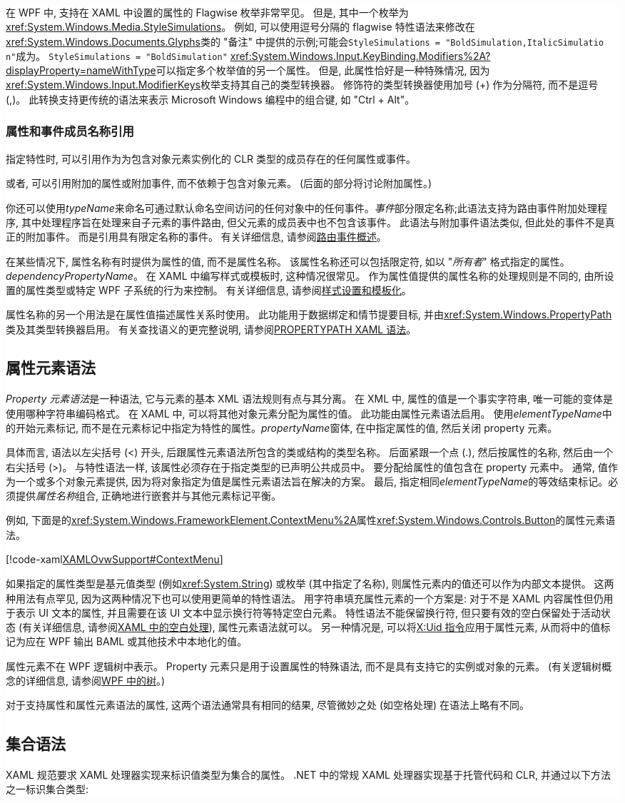  在 WPF 中, 支持在 XAML 中设置的属性的 Flagwise 枚举非常罕见。 但是, 其中一个枚举为<xref:System.Windows.Media.StyleSimulations>。 例如, 可以使用逗号分隔的 flagwise 特性语法来修改在<xref:System.Windows.Documents.Glyphs>类的 "备注" 中提供的示例;可能会`StyleSimulations = "BoldSimulation,ItalicSimulation"`成为。 `StyleSimulations = "BoldSimulation"` <xref:System.Windows.Input.KeyBinding.Modifiers%2A?displayProperty=nameWithType>可以指定多个枚举值的另一个属性。 但是, 此属性恰好是一种特殊情况, 因为<xref:System.Windows.Input.ModifierKeys>枚举支持其自己的类型转换器。 修饰符的类型转换器使用加号 (+) 作为分隔符, 而不是逗号 (,)。 此转换支持更传统的语法来表示 Microsoft Windows 编程中的组合键, 如 "Ctrl + Alt"。  
  
### <a name="properties-and-event-member-name-references"></a>属性和事件成员名称引用  
 指定特性时, 可以引用作为为包含对象元素实例化的 CLR 类型的成员存在的任何属性或事件。  
  
 或者, 可以引用附加的属性或附加事件, 而不依赖于包含对象元素。 (后面的部分将讨论附加属性。)  
  
 你还可以使用*typeName*来命名可通过默认命名空间访问的任何对象中的任何事件。*事件*部分限定名称;此语法支持为路由事件附加处理程序, 其中处理程序旨在处理来自子元素的事件路由, 但父元素的成员表中也不包含该事件。 此语法与附加事件语法类似, 但此处的事件不是真正的附加事件。 而是引用具有限定名称的事件。 有关详细信息, 请参阅[路由事件概述](routed-events-overview.md)。  
  
 在某些情况下, 属性名称有时提供为属性的值, 而不是属性名称。 该属性名称还可以包括限定符, 如以 "*所有者*" 格式指定的属性。*dependencyPropertyName*。 在 XAML 中编写样式或模板时, 这种情况很常见。 作为属性值提供的属性名称的处理规则是不同的, 由所设置的属性类型或特定 WPF 子系统的行为来控制。 有关详细信息, 请参阅[样式设置和模板化](../controls/styling-and-templating.md)。  
  
 属性名称的另一个用法是在属性值描述属性关系时使用。 此功能用于数据绑定和情节提要目标, 并由<xref:System.Windows.PropertyPath>类及其类型转换器启用。 有关查找语义的更完整说明, 请参阅[PROPERTYPATH XAML 语法](propertypath-xaml-syntax.md)。  
  
<a name="property_element_syntax"></a>   
## <a name="property-element-syntax"></a>属性元素语法  
 *Property 元素语法*是一种语法, 它与元素的基本 XML 语法规则有点与其分离。 在 XML 中, 属性的值是一个事实字符串, 唯一可能的变体是使用哪种字符串编码格式。 在 XAML 中, 可以将其他对象元素分配为属性的值。 此功能由属性元素语法启用。 使用*elementTypeName*中的开始元素标记, 而不是在元素标记中指定为特性的属性。*propertyName*窗体, 在中指定属性的值, 然后关闭 property 元素。  
  
 具体而言, 语法以左尖括号 (\<) 开头, 后跟属性元素语法所包含的类或结构的类型名称。 后面紧跟一个点 (.), 然后按属性的名称, 然后由一个右尖括号 (>)。 与特性语法一样, 该属性必须存在于指定类型的已声明公共成员中。 要分配给属性的值包含在 property 元素中。 通常, 值作为一个或多个对象元素提供, 因为将对象指定为值是属性元素语法旨在解决的方案。 最后, 指定相同*elementTypeName*的等效结束标记。必须提供*属性名称*组合, 正确地进行嵌套并与其他元素标记平衡。  
  
 例如, 下面是的<xref:System.Windows.FrameworkElement.ContextMenu%2A>属性<xref:System.Windows.Controls.Button>的属性元素语法。  
  
 [!code-xaml[XAMLOvwSupport#ContextMenu](~/samples/snippets/csharp/VS_Snippets_Wpf/XAMLOvwSupport/CSharp/Page1.xaml#contextmenu)]  
  
 如果指定的属性类型是基元值类型 (例如<xref:System.String>) 或枚举 (其中指定了名称), 则属性元素内的值还可以作为内部文本提供。 这两种用法有点罕见, 因为这两种情况下也可以使用更简单的特性语法。 用字符串填充属性元素的一个方案是: 对于不是 XAML 内容属性但仍用于表示 UI 文本的属性, 并且需要在该 UI 文本中显示换行符等特定空白元素。 特性语法不能保留换行符, 但只要有效的空白保留处于活动状态 (有关详细信息, 请参阅[XAML 中的空白处理](../../xaml-services/whitespace-processing-in-xaml.md)), 属性元素语法就可以。 另一种情况是, 可以将[X:Uid 指令](../../xaml-services/x-uid-directive.md)应用于属性元素, 从而将中的值标记为应在 WPF 输出 BAML 或其他技术中本地化的值。  
  
 属性元素不在 WPF 逻辑树中表示。 Property 元素只是用于设置属性的特殊语法, 而不是具有支持它的实例或对象的元素。 (有关逻辑树概念的详细信息, 请参阅[WPF 中的树](trees-in-wpf.md)。)  
  
 对于支持属性和属性元素语法的属性, 这两个语法通常具有相同的结果, 尽管微妙之处 (如空格处理) 在语法上略有不同。  
  
<a name="collection_syntax"></a>   
## <a name="collection-syntax"></a>集合语法  
 XAML 规范要求 XAML 处理器实现来标识值类型为集合的属性。 .NET 中的常规 XAML 处理器实现基于托管代码和 CLR, 并通过以下方法之一标识集合类型:  
  